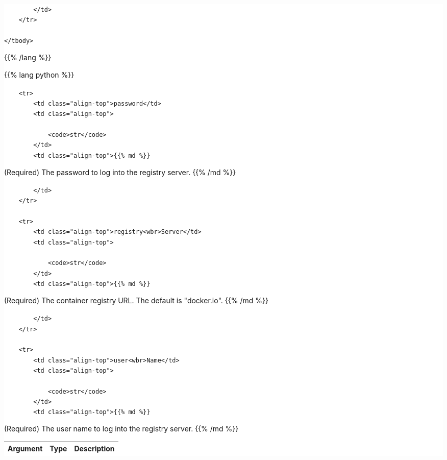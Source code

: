             
            </td>
        </tr>
    
    </tbody>
</table>


{{% /lang %}}


{{% lang python %}}


<table class="ml-6">
    <thead>
        <tr>
            <th>Argument</th>
            <th>Type</th>
            <th>Description</th>
        </tr>
    </thead>
    <tbody>
    
        <tr>
            <td class="align-top">password</td>
            <td class="align-top">
                
                <code>str</code>
            </td>
            <td class="align-top">{{% md %}} 
 (Required)
The password to log into the registry server.
 {{% /md %}}

            
            </td>
        </tr>
    
        <tr>
            <td class="align-top">registry<wbr>Server</td>
            <td class="align-top">
                
                <code>str</code>
            </td>
            <td class="align-top">{{% md %}} 
 (Required)
The container registry URL. The default is &#34;docker.io&#34;.
 {{% /md %}}

            
            </td>
        </tr>
    
        <tr>
            <td class="align-top">user<wbr>Name</td>
            <td class="align-top">
                
                <code>str</code>
            </td>
            <td class="align-top">{{% md %}} 
 (Required)
The user name to log into the registry server.
 {{% /md %}}
